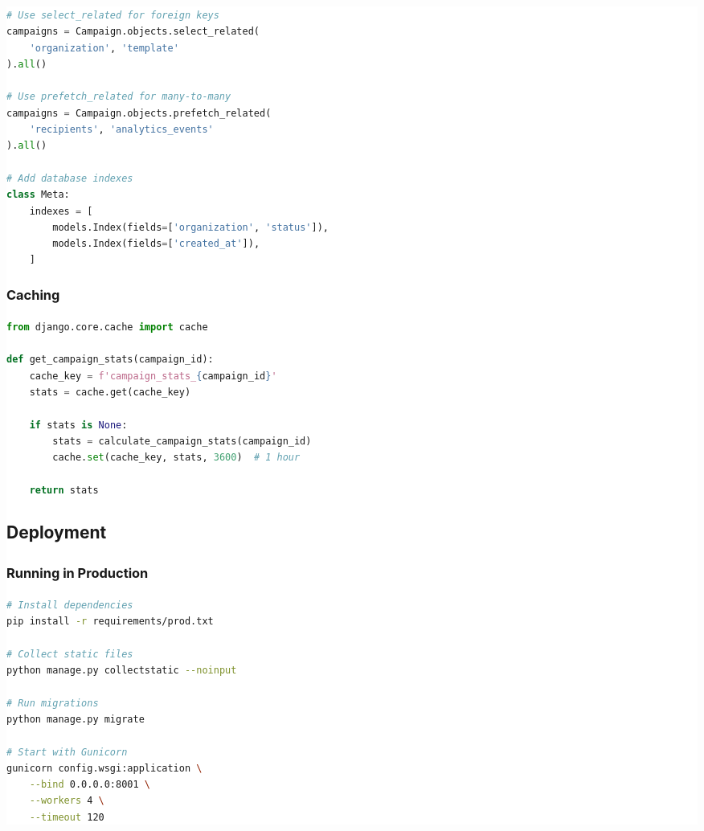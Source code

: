 ```python
# Use select_related for foreign keys
campaigns = Campaign.objects.select_related(
    'organization', 'template'
).all()

# Use prefetch_related for many-to-many
campaigns = Campaign.objects.prefetch_related(
    'recipients', 'analytics_events'
).all()

# Add database indexes
class Meta:
    indexes = [
        models.Index(fields=['organization', 'status']),
        models.Index(fields=['created_at']),
    ]
```

### Caching

```python
from django.core.cache import cache

def get_campaign_stats(campaign_id):
    cache_key = f'campaign_stats_{campaign_id}'
    stats = cache.get(cache_key)
    
    if stats is None:
        stats = calculate_campaign_stats(campaign_id)
        cache.set(cache_key, stats, 3600)  # 1 hour
    
    return stats
```

## Deployment

### Running in Production

```bash
# Install dependencies
pip install -r requirements/prod.txt

# Collect static files
python manage.py collectstatic --noinput

# Run migrations
python manage.py migrate

# Start with Gunicorn
gunicorn config.wsgi:application \
    --bind 0.0.0.0:8001 \
    --workers 4 \
    --timeout 120
```
